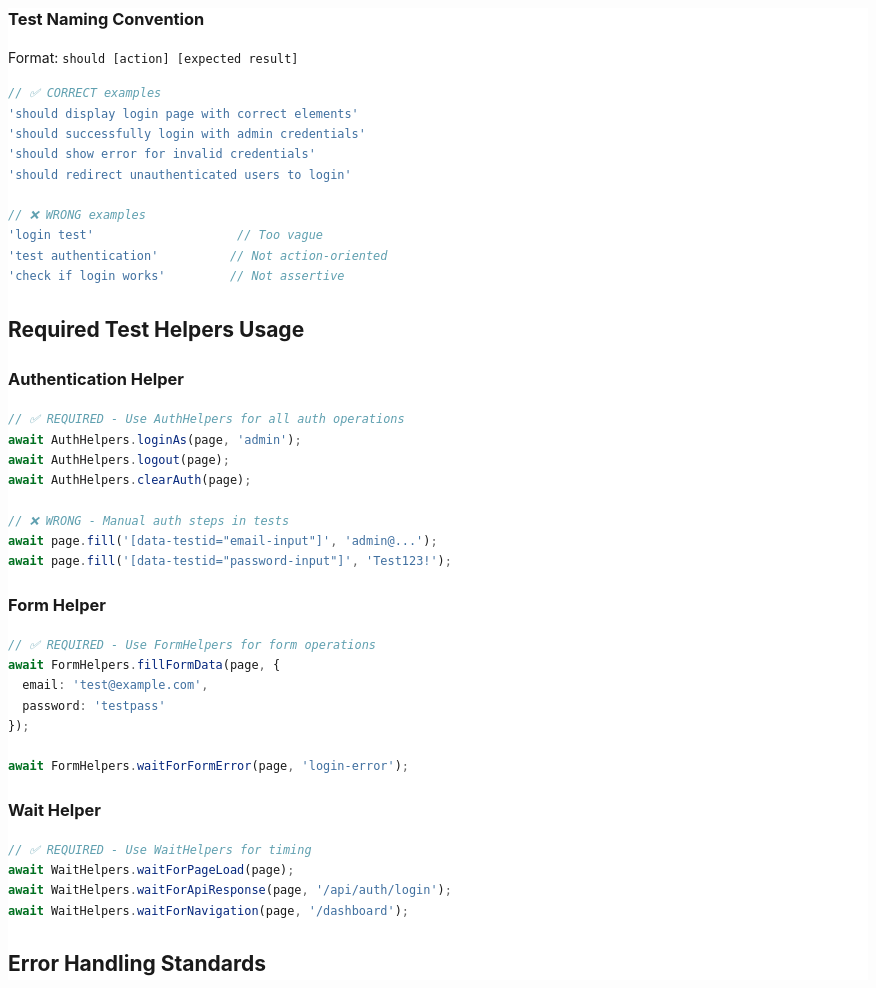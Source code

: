 ### Test Naming Convention
Format: `should [action] [expected result]`

```typescript
// ✅ CORRECT examples
'should display login page with correct elements'
'should successfully login with admin credentials'
'should show error for invalid credentials'
'should redirect unauthenticated users to login'

// ❌ WRONG examples
'login test'                    // Too vague
'test authentication'          // Not action-oriented
'check if login works'         // Not assertive
```

## Required Test Helpers Usage

### Authentication Helper
```typescript
// ✅ REQUIRED - Use AuthHelpers for all auth operations
await AuthHelpers.loginAs(page, 'admin');
await AuthHelpers.logout(page);
await AuthHelpers.clearAuth(page);

// ❌ WRONG - Manual auth steps in tests
await page.fill('[data-testid="email-input"]', 'admin@...');
await page.fill('[data-testid="password-input"]', 'Test123!');
```

### Form Helper
```typescript
// ✅ REQUIRED - Use FormHelpers for form operations
await FormHelpers.fillFormData(page, {
  email: 'test@example.com',
  password: 'testpass'
});

await FormHelpers.waitForFormError(page, 'login-error');
```

### Wait Helper
```typescript
// ✅ REQUIRED - Use WaitHelpers for timing
await WaitHelpers.waitForPageLoad(page);
await WaitHelpers.waitForApiResponse(page, '/api/auth/login');
await WaitHelpers.waitForNavigation(page, '/dashboard');
```

## Error Handling Standards
